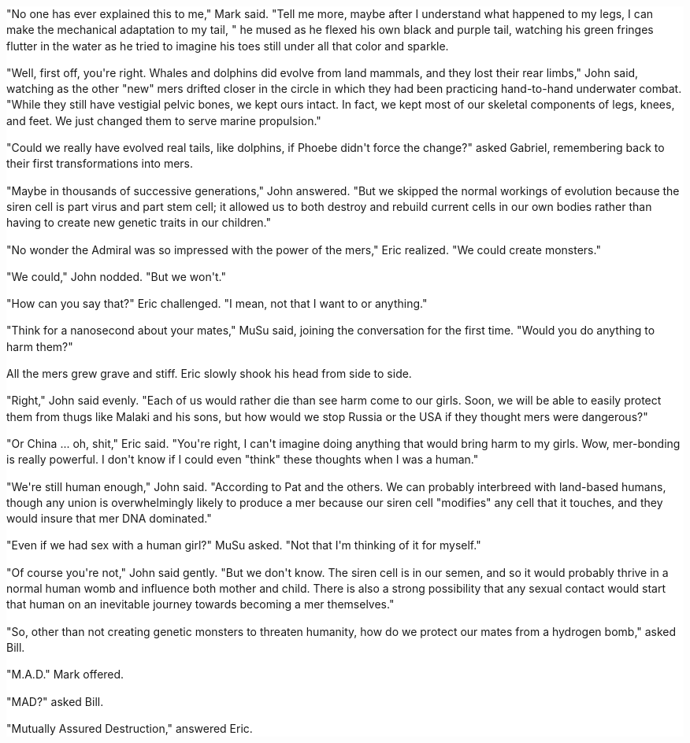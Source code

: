"No one has ever explained this to me," Mark said. "Tell me more, maybe after I understand what happened to my legs, I can make the mechanical adaptation to my tail, " he mused as he flexed his own black and purple tail, watching his green fringes flutter in the water as he tried to imagine his toes still under all that color and sparkle.

"Well, first off, you're right. Whales and dolphins did evolve from land mammals, and they lost their rear limbs," John said, watching as the other "new" mers drifted closer in the circle in which they had been practicing hand-to-hand underwater combat. "While they still have vestigial pelvic bones, we kept ours intact. In fact, we kept most of our skeletal components of legs, knees, and feet. We just changed them to serve marine propulsion."

"Could we really have evolved real tails, like dolphins, if Phoebe didn't force the change?" asked Gabriel, remembering back to their first transformations into mers.

"Maybe in thousands of successive generations," John answered. "But we skipped the normal workings of evolution because the siren cell is part virus and part stem cell; it allowed us to both destroy and rebuild current cells in our own bodies rather than having to create new genetic traits in our children."

"No wonder the Admiral was so impressed with the power of the mers," Eric realized. "We could create monsters."

"We could," John nodded. "But we won't."

"How can you say that?" Eric challenged. "I mean, not that I want to or anything."

"Think for a nanosecond about your mates," MuSu said, joining the conversation for the first time. "Would you do anything to harm them?"

All the mers grew grave and stiff. Eric slowly shook his head from side to side.

"Right," John said evenly. "Each of us would rather die than see harm come to our girls. Soon, we will be able to easily protect them from thugs like Malaki and his sons, but how would we stop Russia or the USA if they thought mers were dangerous?"

"Or China ... oh, shit," Eric said. "You're right, I can't imagine doing anything that would bring harm to my girls. Wow, mer-bonding is really powerful. I don't know if I could even "think" these thoughts when I was a human."

"We're still human enough," John said. "According to Pat and the others. We can probably interbreed with land-based humans, though any union is overwhelmingly likely to produce a mer because our siren cell "modifies" any cell that it touches, and they would insure that mer DNA dominated."

"Even if we had sex with a human girl?" MuSu asked. "Not that I'm thinking of it for myself."

"Of course you're not," John said gently. "But we don't know. The siren cell is in our semen, and so it would probably thrive in a normal human womb and influence both mother and child. There is also a strong possibility that any sexual contact would start that human on an inevitable journey towards becoming a mer themselves."

"So, other than not creating genetic monsters to threaten humanity, how do we protect our mates from a hydrogen bomb," asked Bill.

"M.A.D." Mark offered.

"MAD?" asked Bill.

"Mutually Assured Destruction," answered Eric.
